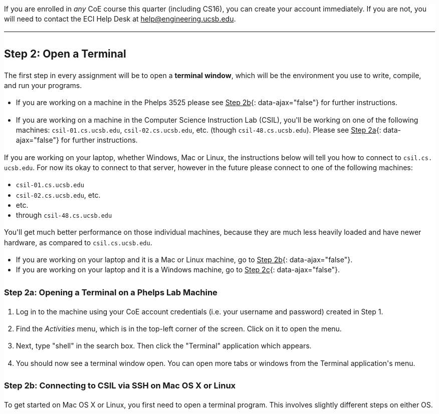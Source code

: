 If you are enrolled in <i>any</i> CoE course this quarter (including CS16), you can create your account immediately. If you are not, you will need to contact the ECI Help Desk at <a href="mailto:help@engineering.ucsb.edu">help@engineering.ucsb.edu</a>.

<hr>

## Step 2: Open a Terminal <a name="step2"></a>

The first step in every assignment will be to open a <b>terminal window</b>, which will be the environment you use to write, compile, and run your programs.


* If you are working on a machine in the Phelps 3525
    please see [Step 2b](#step2b){: data-ajax="false"} for further instructions.

* If you are working on a machine in the Computer Science Instruction Lab (CSIL), you'll be working 
    on one of the following machines: `csil-01.cs.ucsb.edu`, `csil-02.cs.ucsb.edu`, etc. 
    (though `csil-48.cs.ucsb.edu`).   Please see [Step 2a](#step2a){: data-ajax="false"} for further instructions.

If you are working on your laptop, whether Windows, Mac or Linux, the instructions below 
will tell you how to connect to `csil.cs.ucsb.edu`. For now its okay to connect to that server, however in the future please connect to one of the following machines:

* `csil-01.cs.ucsb.edu`
* `csil-02.cs.ucsb.edu`, etc. 
* etc.
* through `csil-48.cs.ucsb.edu`

You'll get much better performance on those individual machines, because they are much less heavily loaded and have newer hardware, as compared to `csil.cs.ucsb.edu`.

* If you are working on your laptop and it is a Mac or Linux machine, go to [Step 2b](#step2b){: data-ajax="false"}.
* If you are working on your laptop and it is a Windows machine, go to [Step 2c](#step2c){: data-ajax="false"}.


### Step 2a: Opening a Terminal on a Phelps Lab Machine <a name="step2a"></a>


1. Log in to the machine using your CoE account credentials (i.e. your username and password) created in Step 1.

2. Find the <i>Activities</i> menu, which is in the top-left corner of the screen. Click on it to open the menu.

3. Next, type "shell" in the search box. Then click the "Terminal" application which appears.

4. You should now see a terminal window open. You can open more tabs or windows from the Terminal application's menu.

### Step 2b: Connecting to CSIL via SSH on Mac OS X or Linux <a name="step2b"></a>


To get started on Mac OS X or Linux, you first need to open a terminal program. This involves slightly different steps on either OS.
